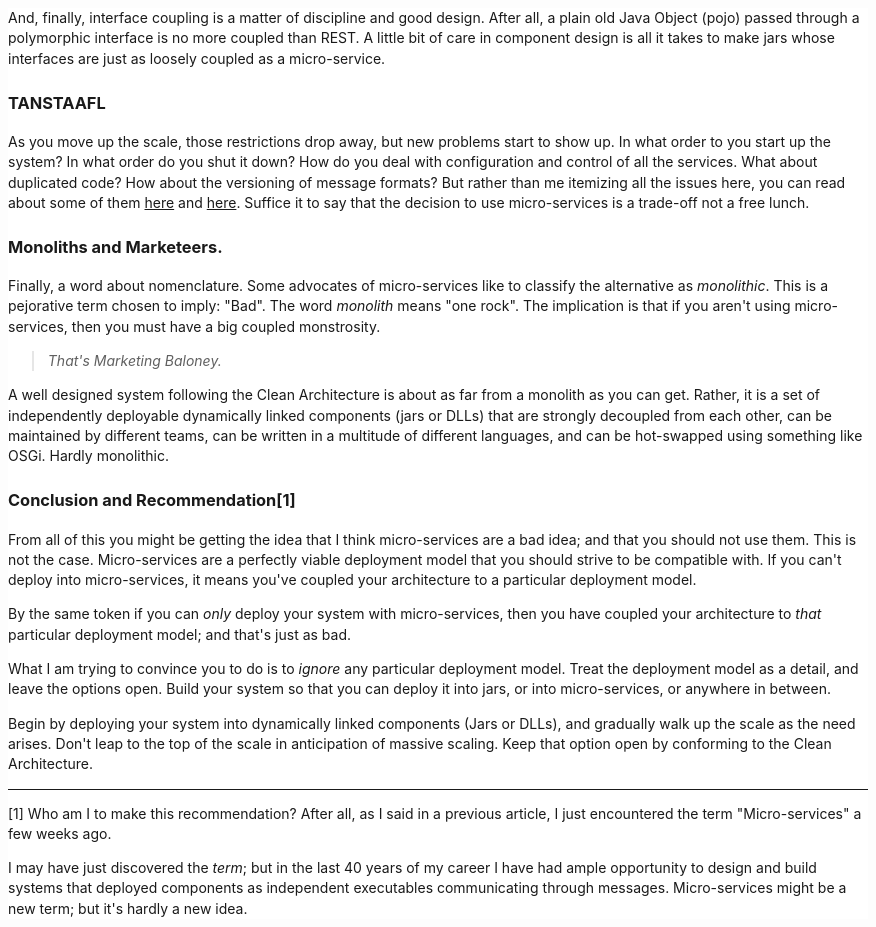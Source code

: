 And, finally, interface coupling is a matter of discipline and good design.  After all, a plain old Java Object (pojo) passed through a polymorphic interface is no more coupled than REST.  A little bit of care in component design is all it takes to make jars whose interfaces are just as loosely coupled as a micro-service.

### TANSTAAFL

As you move up the scale, those restrictions drop away, but new problems start to show up.  In what order to you start up the system?  In what order do you shut it down?  How do you deal with configuration and control of all the services.  What about duplicated code?  How about the versioning of message formats? But rather than me itemizing all the issues here, you can read about some of them  [here](http://eugenedvorkin.com/seven-micro-services-architecture-problems-and-solutions/) and [here](http://highscalability.com/blog/2014/4/8/microservices-not-a-free-lunch.html).  Suffice it to say that the decision to use micro-services is a trade-off not a free lunch.

### Monoliths and Marketeers.

Finally, a word about nomenclature.  Some advocates of micro-services like to classify the alternative as _monolithic_.  This is a pejorative term chosen to imply: "Bad".  The word _monolith_ means "one rock".  The implication is that if you aren't using micro-services, then you must have a big coupled monstrosity.  

>_That's Marketing Baloney._  

A well designed system following the Clean Architecture is about as far from a monolith as you can get.  Rather, it is a set of independently deployable dynamically linked components (jars or DLLs) that are strongly decoupled from each other, can be maintained by different teams, can be written in a multitude of different languages, and can be hot-swapped using something like OSGi.  Hardly monolithic.

### Conclusion and Recommendation[1]

From all of this you might be getting the idea that I think micro-services are a bad idea; and that you should not use them.  This is not the case.  Micro-services are a perfectly viable deployment model that you should strive to be compatible with.  If you can't deploy into micro-services, it means you've coupled your architecture to a particular deployment model.  

By the same token if you can _only_ deploy your system with micro-services, then you have coupled your architecture to _that_ particular deployment model; and that's just as bad.

What I am trying to convince you to do is to _ignore_ any particular deployment model.  Treat the deployment model as a detail, and leave the options open.  Build your system so that you can deploy it into jars, or into micro-services, or anywhere in between. 

Begin by deploying your system into dynamically linked components (Jars or DLLs), and gradually walk up the scale as the need arises.  Don't leap to the top of the scale in anticipation of massive scaling.  Keep that option open by conforming to the Clean Architecture. 

----

[1] Who am I to make this recommendation?  After all, as I said in a previous article, I just encountered the term "Micro-services" a few weeks ago.  

I may have just discovered the _term_; but in the last 40 years of my career I have had ample opportunity to design and build systems that deployed components as independent executables communicating through messages.  Micro-services might be a new term; but it's hardly a new idea.

